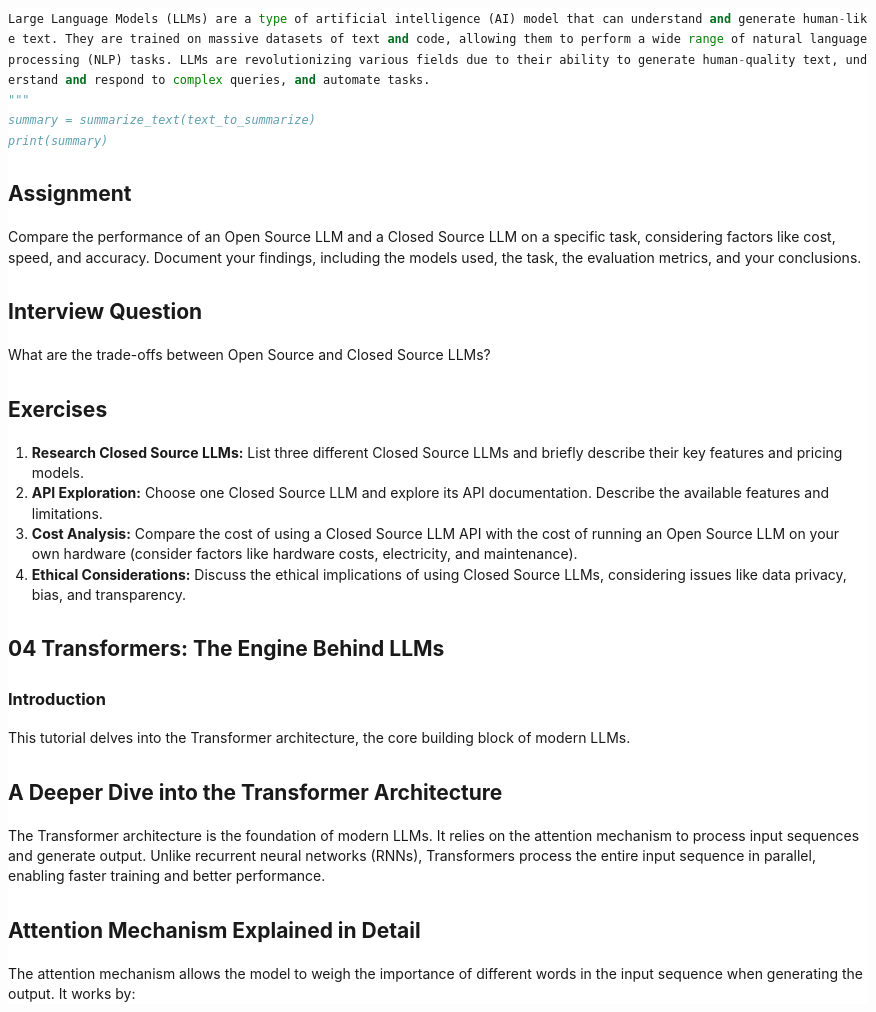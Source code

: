 ```python
Large Language Models (LLMs) are a type of artificial intelligence (AI) model that can understand and generate human-like text. They are trained on massive datasets of text and code, allowing them to perform a wide range of natural language processing (NLP) tasks. LLMs are revolutionizing various fields due to their ability to generate human-quality text, understand and respond to complex queries, and automate tasks.
"""
summary = summarize_text(text_to_summarize)
print(summary)
```

## Assignment

Compare the performance of an Open Source LLM and a Closed Source LLM on a specific task, considering factors like cost, speed, and accuracy. Document your findings, including the models used, the task, the evaluation metrics, and your conclusions.

## Interview Question

What are the trade-offs between Open Source and Closed Source LLMs?

## Exercises

1.  **Research Closed Source LLMs:** List three different Closed Source LLMs and briefly describe their key features and pricing models.
2.  **API Exploration:** Choose one Closed Source LLM and explore its API documentation. Describe the available features and limitations.
3.  **Cost Analysis:** Compare the cost of using a Closed Source LLM API with the cost of running an Open Source LLM on your own hardware (consider factors like hardware costs, electricity, and maintenance).
4.  **Ethical Considerations:** Discuss the ethical implications of using Closed Source LLMs, considering issues like data privacy, bias, and transparency.

## 04 Transformers: The Engine Behind LLMs

### Introduction

This tutorial delves into the Transformer architecture, the core building block of modern LLMs.

## A Deeper Dive into the Transformer Architecture

The Transformer architecture is the foundation of modern LLMs. It relies on the attention mechanism to process input sequences and generate output. Unlike recurrent neural networks (RNNs), Transformers process the entire input sequence in parallel, enabling faster training and better performance.

## Attention Mechanism Explained in Detail

The attention mechanism allows the model to weigh the importance of different words in the input sequence when generating the output. It works by:
